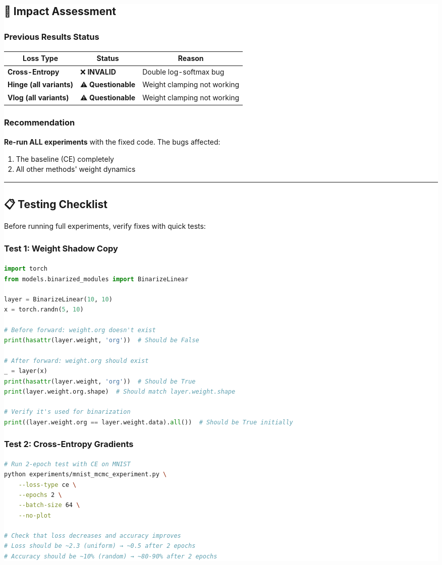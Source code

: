 
## 🔬 Impact Assessment

### **Previous Results Status**

| Loss Type | Status | Reason |
|-----------|--------|--------|
| **Cross-Entropy** | ❌ **INVALID** | Double log-softmax bug |
| **Hinge (all variants)** | ⚠️ **Questionable** | Weight clamping not working |
| **Vlog (all variants)** | ⚠️ **Questionable** | Weight clamping not working |

### **Recommendation**
**Re-run ALL experiments** with the fixed code. The bugs affected:
1. The baseline (CE) completely
2. All other methods' weight dynamics

---

## 📋 Testing Checklist

Before running full experiments, verify fixes with quick tests:

### **Test 1: Weight Shadow Copy**
```python
import torch
from models.binarized_modules import BinarizeLinear

layer = BinarizeLinear(10, 10)
x = torch.randn(5, 10)

# Before forward: weight.org doesn't exist
print(hasattr(layer.weight, 'org'))  # Should be False

# After forward: weight.org should exist
_ = layer(x)
print(hasattr(layer.weight, 'org'))  # Should be True
print(layer.weight.org.shape)  # Should match layer.weight.shape

# Verify it's used for binarization
print((layer.weight.org == layer.weight.data).all())  # Should be True initially
```

### **Test 2: Cross-Entropy Gradients**
```bash
# Run 2-epoch test with CE on MNIST
python experiments/mnist_mcmc_experiment.py \
    --loss-type ce \
    --epochs 2 \
    --batch-size 64 \
    --no-plot

# Check that loss decreases and accuracy improves
# Loss should be ~2.3 (uniform) → ~0.5 after 2 epochs
# Accuracy should be ~10% (random) → ~80-90% after 2 epochs
```

